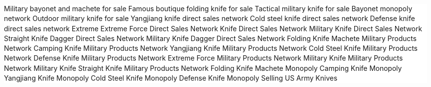 Military bayonet and machete for sale
Famous boutique folding knife for sale
Tactical military knife for sale
Bayonet monopoly network
Outdoor military knife for sale
Yangjiang knife direct sales network
Cold steel knife direct sales network
Defense knife direct sales network
Extreme Extreme Force Direct Sales Network
Knife Direct Sales Network
Military Knife Direct Sales Network
Straight Knife Dagger Direct Sales Network
Military Knife Dagger Direct Sales Network
Folding Knife Machete Military Products Network
Camping Knife Military Products Network
Yangjiang Knife Military Products Network
Cold Steel Knife Military Products Network
Defense Knife Military Products Network
Extreme Force Military Products Network
Military Knife Military Products Network
Military Knife Straight Knife Military Products Network
Folding Knife Machete Monopoly
Camping Knife Monopoly
Yangjiang Knife Monopoly
Cold Steel Knife Monopoly
Defense Knife Monopoly
Selling US Army Knives

